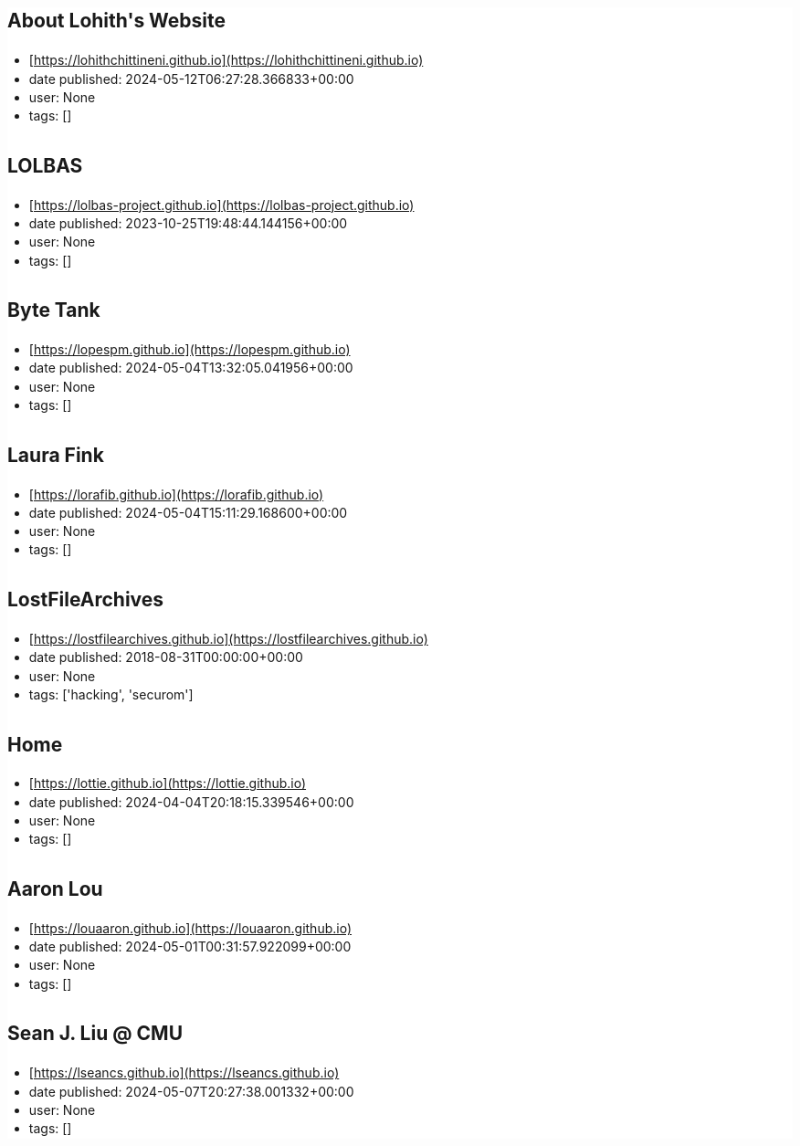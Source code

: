 ## About Lohith's Website
 - [https://lohithchittineni.github.io](https://lohithchittineni.github.io)
 - date published: 2024-05-12T06:27:28.366833+00:00
 - user: None
 - tags: []

## LOLBAS
 - [https://lolbas-project.github.io](https://lolbas-project.github.io)
 - date published: 2023-10-25T19:48:44.144156+00:00
 - user: None
 - tags: []

## Byte Tank
 - [https://lopespm.github.io](https://lopespm.github.io)
 - date published: 2024-05-04T13:32:05.041956+00:00
 - user: None
 - tags: []

## Laura Fink
 - [https://lorafib.github.io](https://lorafib.github.io)
 - date published: 2024-05-04T15:11:29.168600+00:00
 - user: None
 - tags: []

## LostFileArchives
 - [https://lostfilearchives.github.io](https://lostfilearchives.github.io)
 - date published: 2018-08-31T00:00:00+00:00
 - user: None
 - tags: ['hacking', 'securom']

## Home
 - [https://lottie.github.io](https://lottie.github.io)
 - date published: 2024-04-04T20:18:15.339546+00:00
 - user: None
 - tags: []

## Aaron Lou
 - [https://louaaron.github.io](https://louaaron.github.io)
 - date published: 2024-05-01T00:31:57.922099+00:00
 - user: None
 - tags: []

## Sean J. Liu @ CMU
 - [https://lseancs.github.io](https://lseancs.github.io)
 - date published: 2024-05-07T20:27:38.001332+00:00
 - user: None
 - tags: []
